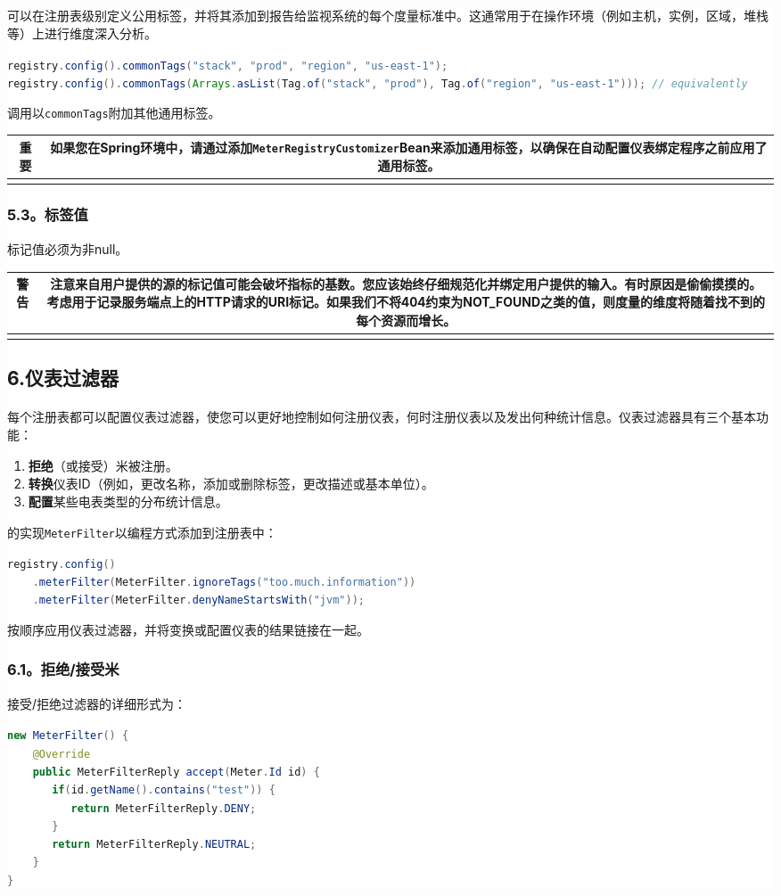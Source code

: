 可以在注册表级别定义公用标签，并将其添加到报告给监视系统的每个度量标准中。这通常用于在操作环境（例如主机，实例，区域，堆栈等）上进行维度深入分析。

```java
registry.config().commonTags("stack", "prod", "region", "us-east-1");
registry.config().commonTags(Arrays.asList(Tag.of("stack", "prod"), Tag.of("region", "us-east-1"))); // equivalently
```

调用以`commonTags`附加其他通用标签。

| 重要 | 如果您在Spring环境中，请通过添加`MeterRegistryCustomizer`Bean来添加通用标签，以确保在自动配置仪表绑定程序之前应用了通用标签。 |
| ---- | ------------------------------------------------------------ |
|      |                                                              |

### 5.3。标签值

标记值必须为非null。

| 警告 | 注意来自用户提供的源的标记值可能会破坏指标的基数。您应该始终仔细规范化并绑定用户提供的输入。有时原因是偷偷摸摸的。考虑用于记录服务端点上的HTTP请求的URI标记。如果我们不将404约束为NOT_FOUND之类的值，则度量的维度将随着找不到的每个资源而增长。 |
| ---- | ------------------------------------------------------------ |
|      |                                                              |

## 6.仪表过滤器

每个注册表都可以配置仪表过滤器，使您可以更好地控制如何注册仪表，何时注册仪表以及发出何种统计信息。仪表过滤器具有三个基本功能：

1. **拒绝**（或接受）米被注册。
2. **转换**仪表ID（例如，更改名称，添加或删除标签，更改描述或基本单位）。
3. **配置**某些电表类型的分布统计信息。

的实现`MeterFilter`以编程方式添加到注册表中：

```java
registry.config()
    .meterFilter(MeterFilter.ignoreTags("too.much.information"))
    .meterFilter(MeterFilter.denyNameStartsWith("jvm"));
```

按顺序应用仪表过滤器，并将变换或配置仪表的结果链接在一起。

### 6.1。拒绝/接受米

接受/拒绝过滤器的详细形式为：

```java
new MeterFilter() {
    @Override
    public MeterFilterReply accept(Meter.Id id) {
       if(id.getName().contains("test")) {
          return MeterFilterReply.DENY;
       }
       return MeterFilterReply.NEUTRAL;
    }
}
```
